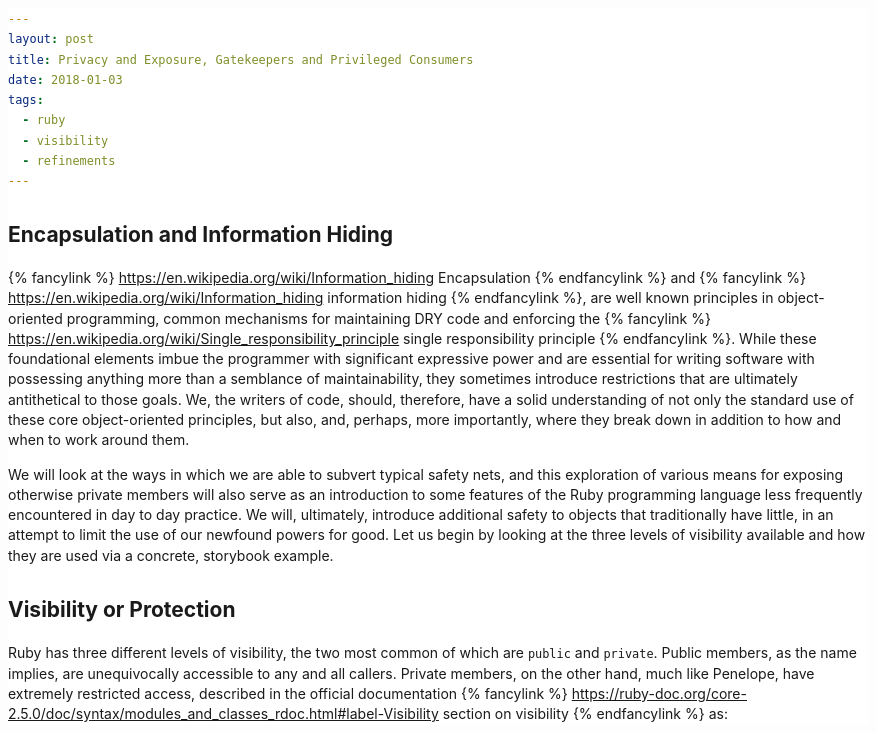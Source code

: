 ```yaml
---
layout: post
title: Privacy and Exposure, Gatekeepers and Privileged Consumers
date: 2018-01-03
tags:
  - ruby
  - visibility
  - refinements
---
```


## Encapsulation and Information Hiding

{% fancylink %}
  https://en.wikipedia.org/wiki/Information_hiding
  Encapsulation
{% endfancylink %}
and
{% fancylink %}
  https://en.wikipedia.org/wiki/Information_hiding
  information hiding
{% endfancylink %},
are well known principles in object-oriented programming, common mechanisms for
maintaining DRY code and enforcing the
{% fancylink %}
  https://en.wikipedia.org/wiki/Single_responsibility_principle
  single responsibility principle
{% endfancylink %}.
While these foundational elements imbue the programmer with significant
expressive power and are essential for writing software with possessing anything  more than a
semblance of maintainability, they sometimes introduce restrictions that are
ultimately antithetical to those goals.  We, the writers of code,  should,
therefore, have a solid understanding of not only the standard use of these core
object-oriented principles, but also, and, perhaps, more importantly, where they
break down in addition to how and when to work around them.

We will look at the ways in which we are able to subvert typical safety nets, and
this exploration of various means for exposing otherwise private members will
also serve as an introduction to some features of the Ruby programming language
less frequently encountered in day to day practice.  We will, ultimately,
introduce additional safety to objects that traditionally have little, in an
attempt to limit the use of our newfound powers for good.  Let us begin by
looking at the three levels of visibility available and how they are used via a
concrete, storybook example.



## Visibility or Protection

Ruby has three different levels of visibility, the two most common of which are
`public` and `private`.  Public members, as the name implies, are unequivocally
accessible to any and all callers.  Private members, on the other hand, much
like Penelope, have extremely restricted access, described in the official
documentation
{% fancylink %}
  https://ruby-doc.org/core-2.5.0/doc/syntax/modules_and_classes_rdoc.html#label-Visibility
  section on visibility
{% endfancylink %}
as:
